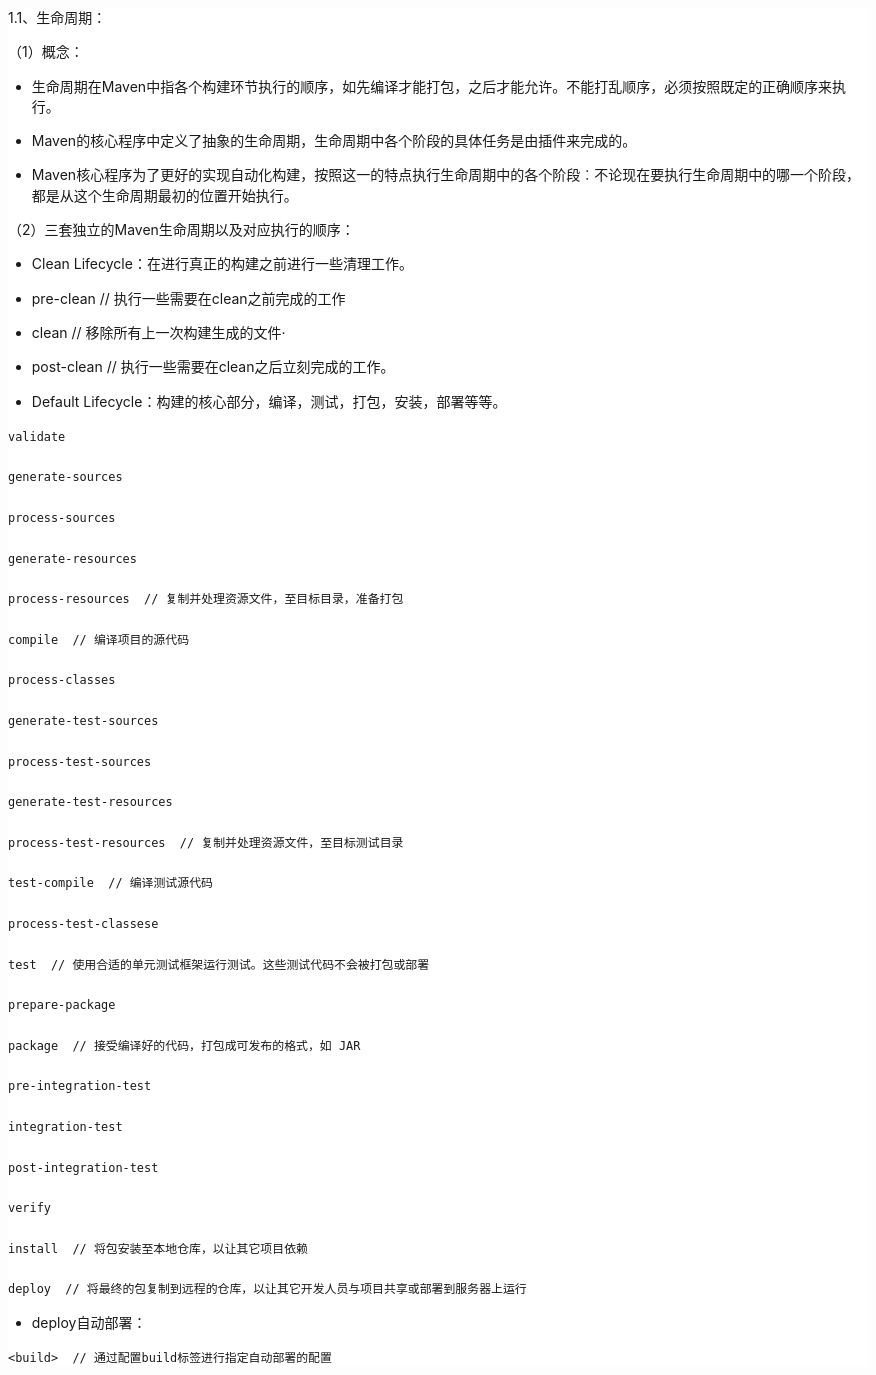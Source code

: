 1.1、生命周期：

（1）概念：

- 生命周期在Maven中指各个构建环节执行的顺序，如先编译才能打包，之后才能允许。不能打乱顺序，必须按照既定的正确顺序来执行。

- Maven的核心程序中定义了抽象的生命周期，生命周期中各个阶段的具体任务是由插件来完成的。

- Maven核心程序为了更好的实现自动化构建，按照这一的特点执行生命周期中的各个阶段︰不论现在要执行生命周期中的哪一个阶段，都是从这个生命周期最初的位置开始执行。

（2）三套独立的Maven生命周期以及对应执行的顺序：

- Clean Lifecycle：在进行真正的构建之前进行一些清理工作。

- pre-clean  // 执行一些需要在clean之前完成的工作

- clean  // 移除所有上一次构建生成的文件·

- post-clean  // 执行一些需要在clean之后立刻完成的工作。

- Default Lifecycle：构建的核心部分，编译，测试，打包，安装，部署等等。
```shell
validate

generate-sources

process-sources

generate-resources

process-resources  // 复制并处理资源文件，至目标目录，准备打包

compile  // 编译项目的源代码

process-classes

generate-test-sources

process-test-sources

generate-test-resources

process-test-resources  // 复制并处理资源文件，至目标测试目录

test-compile  // 编译测试源代码

process-test-classese

test  // 使用合适的单元测试框架运行测试。这些测试代码不会被打包或部署

prepare-package

package  // 接受编译好的代码，打包成可发布的格式，如 JAR

pre-integration-test

integration-test

post-integration-test

verify

install  // 将包安装至本地仓库，以让其它项目依赖

deploy  // 将最终的包复制到远程的仓库，以让其它开发人员与项目共享或部署到服务器上运行
```
-  deploy自动部署：
```shell
<build>  // 通过配置build标签进行指定自动部署的配置
```
